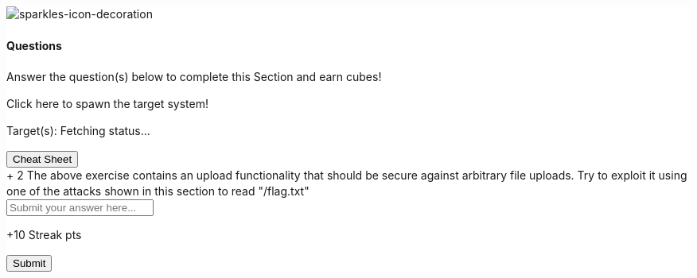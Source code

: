 </span>
<img alt="sparkles-icon-decoration" class="ml-2 w-auto sparkles-icon" height="20" src="/images/sparkles-solid.svg">
</img></div>
</div>
</div>
<div class="card" id="questionsDiv">
<div class="card-body">
<div class="row">
<div class="col-9">
<h4 class="card-title mt-0 font-size-medium">Questions</h4>
<p class="card-title-desc font-size-large font-size-15">Answer the question(s) below
                                to complete this Section and earn cubes!</p>
<span class="spawnTargetBtn spawn-target-text-clone d-none">Click here to spawn the target
                                system!</span>
<p class="card-title-desc font-size-large font-size-15 mb-0">
    Target(s): <span class="text-success">
<span class="target" style="cursor:pointer;">
<i class="fad fa-circle-notch fa-spin"></i>
<span class="spawnTargetBtn">Fetching status...</span>
</span>
</span>
<button class="resetTargetBtn btn btn-light btn-sm" data-title="Reset Target(s)" data-toggle="tooltip" style="cursor: pointer; display: none;">
<i class="fad fa-sync text-warning"></i>
</button>
<br/>
<div class="d-flex align-items-center targetLifeContainer">
<span class="targetLifeTimeContainer" style="display: none;">
            Life Left: <span class="targetLifeTime font-size-15">0</span> minute(s)
                    </span>
</div>
</p>
</div>
<div class="col-3 text-right float-right">
<button class="btn btn-light bg-color-blue-nav mt-2 w-100 d-flex align-items-center" data-target="#cheatSheetModal" data-toggle="modal">
<div><i class="fad fa-file-alt mr-2"></i></div>
<div class="text-center w-100 ml-1">Cheat Sheet</div>
</button>
</div>
</div>
<div>
<div>
<label class="module-question" for="870"><span class="badge badge-soft-dark font-size-14 mr-2">+ 2 <i class="fad fa-cube text-success"></i></span> The above exercise contains an upload functionality that should be secure against arbitrary file uploads. Try to exploit it using one of the attacks shown in this section to read "/flag.txt"
                            </label>
<div class="row">
<div class="col-lg-12 mb-4">
<input class="form-control bg-color-blue-nav" color="green" id="answer870" maxlength="191" placeholder="Submit your answer here..." type="text"/>
</div>
<div class="d-flex justify-content-end w-100 mr-3">
<p class="mb-0 mr-3 mt-1 font-size-14 font-medium text-white" id="questionStreakPointsText-870">
                                        +10 Streak pts</p>
<div class="mb-4 mr-1 d-flex align-items-center">
<button class="btn btn-primary btn-block btnAnswer" data-question-id="870" id="btnAnswer870">
<div class="submit-button-text">
<i class="fad fa-flag-checkered mr-2"></i> Submit
                                            </div>
<div class="submit-button-loader mx-4 d-none">
<i class="fa fa-circle-notch fa-spin"></i>